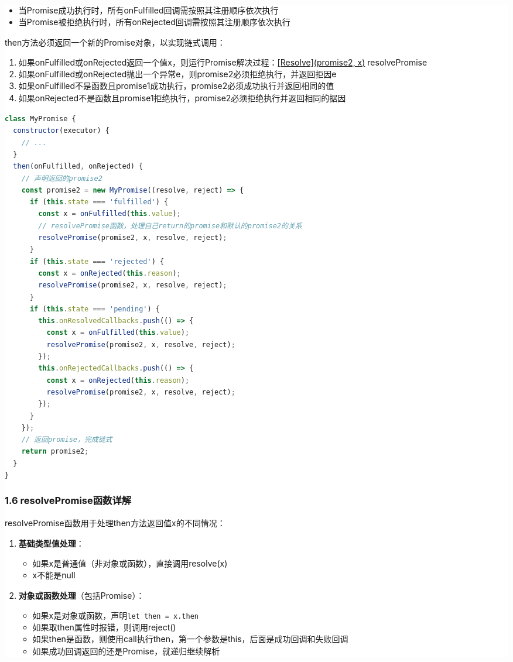 - 当Promise成功执行时，所有onFulfilled回调需按照其注册顺序依次执行
- 当Promise被拒绝执行时，所有onRejected回调需按照其注册顺序依次执行

then方法必须返回一个新的Promise对象，以实现链式调用：

1. 如果onFulfilled或onRejected返回一个值x，则运行Promise解决过程：[[Resolve](promise2, x)](https://promisesaplus.com/#point-47) resolvePromise
2. 如果onFulfilled或onRejected抛出一个异常e，则promise2必须拒绝执行，并返回拒因e
3. 如果onFulfilled不是函数且promise1成功执行，promise2必须成功执行并返回相同的值
4. 如果onRejected不是函数且promise1拒绝执行，promise2必须拒绝执行并返回相同的据因

```js
class MyPromise {
  constructor(executor) {
    // ...
  }
  then(onFulfilled, onRejected) {
    // 声明返回的promise2
    const promise2 = new MyPromise((resolve, reject) => {
      if (this.state === 'fulfilled') {
        const x = onFulfilled(this.value);
        // resolvePromise函数，处理自己return的promise和默认的promise2的关系
        resolvePromise(promise2, x, resolve, reject);
      }
      if (this.state === 'rejected') {
        const x = onRejected(this.reason);
        resolvePromise(promise2, x, resolve, reject);
      }
      if (this.state === 'pending') {
        this.onResolvedCallbacks.push(() => {
          const x = onFulfilled(this.value);
          resolvePromise(promise2, x, resolve, reject);
        });
        this.onRejectedCallbacks.push(() => {
          const x = onRejected(this.reason);
          resolvePromise(promise2, x, resolve, reject);
        });
      }
    });
    // 返回promise，完成链式
    return promise2;
  }
}
```

### 1.6 resolvePromise函数详解

resolvePromise函数用于处理then方法返回值x的不同情况：

1. **基础类型值处理**：
   - 如果x是普通值（非对象或函数），直接调用resolve(x)
   - x不能是null

2. **对象或函数处理**（包括Promise）：
   - 如果x是对象或函数，声明`let then = x.then`
   - 如果取then属性时报错，则调用reject()
   - 如果then是函数，则使用call执行then，第一个参数是this，后面是成功回调和失败回调
   - 如果成功回调返回的还是Promise，就递归继续解析
